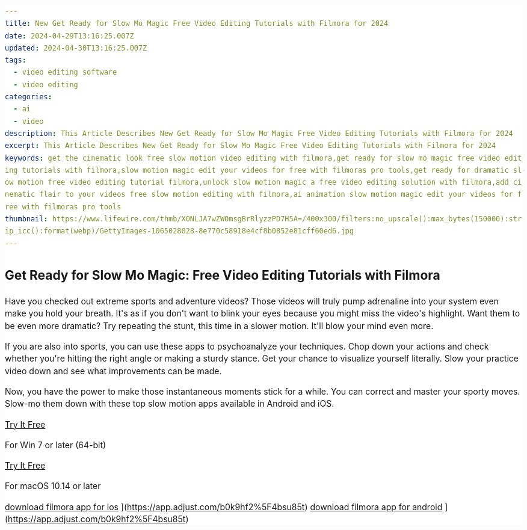 ```yaml
---
title: New Get Ready for Slow Mo Magic Free Video Editing Tutorials with Filmora for 2024
date: 2024-04-29T13:16:25.007Z
updated: 2024-04-30T13:16:25.007Z
tags: 
  - video editing software
  - video editing
categories: 
  - ai
  - video
description: This Article Describes New Get Ready for Slow Mo Magic Free Video Editing Tutorials with Filmora for 2024
excerpt: This Article Describes New Get Ready for Slow Mo Magic Free Video Editing Tutorials with Filmora for 2024
keywords: get the cinematic look free slow motion video editing with filmora,get ready for slow mo magic free video editing tutorials with filmora,slow motion magic edit your videos for free with filmoras pro tools,get ready for dramatic slow motion free video editing tutorial filmora,unlock slow motion magic a free video editing solution with filmora,add cinematic flair to your videos free slow motion editing with filmora,ai animation slow motion magic edit your videos for free with filmoras pro tools
thumbnail: https://www.lifewire.com/thmb/X0NLJA7wZWOmsgBrRlyzzPD7H5A=/400x300/filters:no_upscale():max_bytes(150000):strip_icc():format(webp)/GettyImages-1065028028-8e770c58918e4cf8b0852e81cff60ed6.jpg
---
```


## Get Ready for Slow Mo Magic: Free Video Editing Tutorials with Filmora

Have you checked out extreme sports and adventure videos? Those videos will truly pump adrenaline into your system even make you hold your breath. It's as if you don't want to blink your eyes because you might miss the video's highlight. Want them to be even more dramatic? Try repeating the stunt, this time in a slower motion. It'll blow your mind even more.

If you are also into sports, you can use these apps to psychoanalyze your techniques. Chop down your actions and check whether you're hitting the right angle or making a sturdy stance. Get your chance to visualize yourself literally. Slow your practice video down and see what improvements can be made.

Now, you have the power to make those instantaneous moments stick for a while. You can correct and master your sporty moves. Slow-mo them down with these top slow motion apps available in Android and iOS.

[Try It Free](https://tools.techidaily.com/wondershare/filmora/download/)

For Win 7 or later (64-bit)

[Try It Free](https://tools.techidaily.com/wondershare/filmora/download/)

For macOS 10.14 or later

[download filmora app for ios](https://images.wondershare.com/filmorago/article-common/app_store.svg) ](https://app.adjust.com/b0k9hf2%5F4bsu85t) [download filmora app for android](https://images.wondershare.com/filmorago/article-common/google_play.svg) ](https://app.adjust.com/b0k9hf2%5F4bsu85t)
